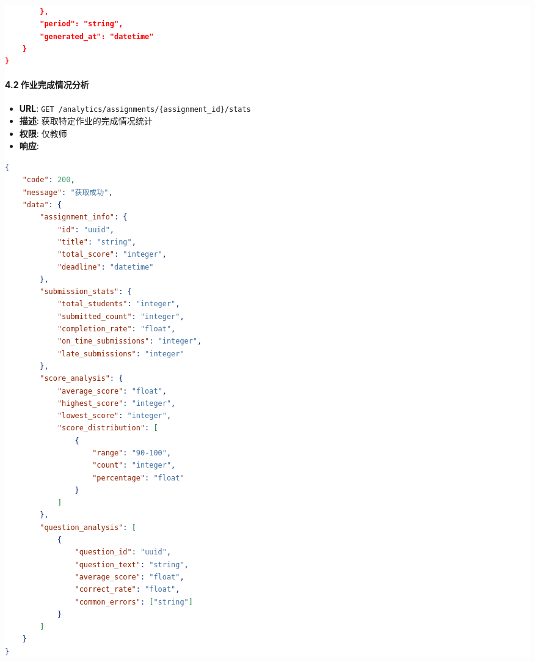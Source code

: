 ```json
        },
        "period": "string",
        "generated_at": "datetime"
    }
}
```

#### 4.2 作业完成情况分析
- **URL**: `GET /analytics/assignments/{assignment_id}/stats`
- **描述**: 获取特定作业的完成情况统计
- **权限**: 仅教师
- **响应**:
```json
{
    "code": 200,
    "message": "获取成功",
    "data": {
        "assignment_info": {
            "id": "uuid",
            "title": "string",
            "total_score": "integer",
            "deadline": "datetime"
        },
        "submission_stats": {
            "total_students": "integer",
            "submitted_count": "integer",
            "completion_rate": "float",
            "on_time_submissions": "integer",
            "late_submissions": "integer"
        },
        "score_analysis": {
            "average_score": "float",
            "highest_score": "integer",
            "lowest_score": "integer",
            "score_distribution": [
                {
                    "range": "90-100",
                    "count": "integer",
                    "percentage": "float"
                }
            ]
        },
        "question_analysis": [
            {
                "question_id": "uuid",
                "question_text": "string",
                "average_score": "float",
                "correct_rate": "float",
                "common_errors": ["string"]
            }
        ]
    }
}
```
